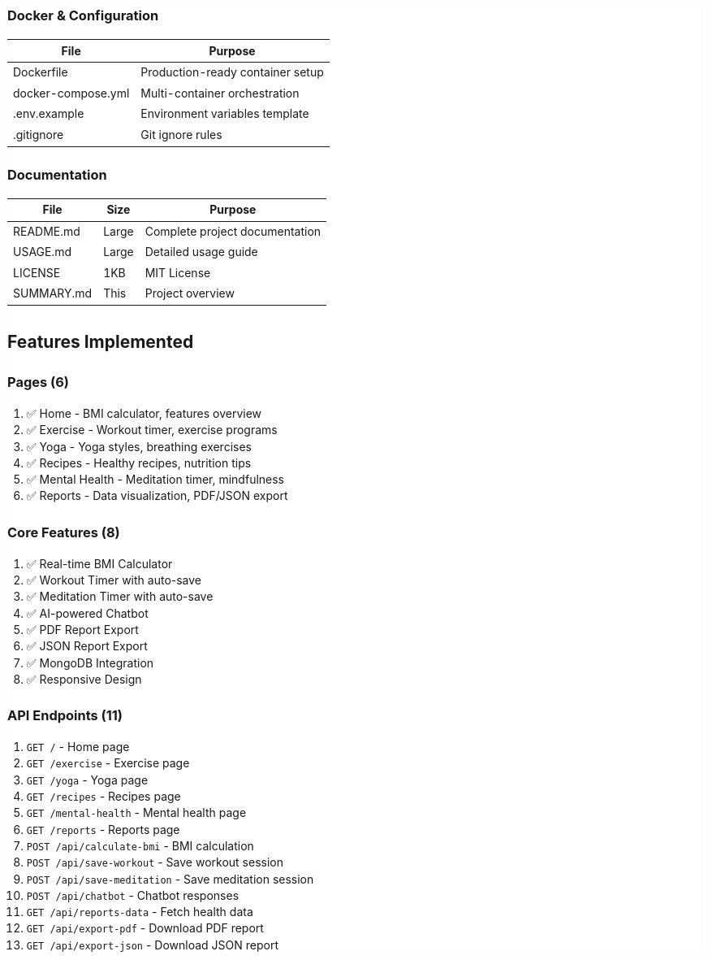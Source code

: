### Docker & Configuration
| File | Purpose |
|------|---------|
| Dockerfile | Production-ready container setup |
| docker-compose.yml | Multi-container orchestration |
| .env.example | Environment variables template |
| .gitignore | Git ignore rules |

### Documentation
| File | Size | Purpose |
|------|------|---------|
| README.md | Large | Complete project documentation |
| USAGE.md | Large | Detailed usage guide |
| LICENSE | 1KB | MIT License |
| SUMMARY.md | This | Project overview |

## Features Implemented

### Pages (6)
1. ✅ Home - BMI calculator, features overview
2. ✅ Exercise - Workout timer, exercise programs
3. ✅ Yoga - Yoga styles, breathing exercises
4. ✅ Recipes - Healthy recipes, nutrition tips
5. ✅ Mental Health - Meditation timer, mindfulness
6. ✅ Reports - Data visualization, PDF/JSON export

### Core Features (8)
1. ✅ Real-time BMI Calculator
2. ✅ Workout Timer with auto-save
3. ✅ Meditation Timer with auto-save
4. ✅ AI-powered Chatbot
5. ✅ PDF Report Export
6. ✅ JSON Report Export
7. ✅ MongoDB Integration
8. ✅ Responsive Design

### API Endpoints (11)
1. `GET /` - Home page
2. `GET /exercise` - Exercise page
3. `GET /yoga` - Yoga page
4. `GET /recipes` - Recipes page
5. `GET /mental-health` - Mental health page
6. `GET /reports` - Reports page
7. `POST /api/calculate-bmi` - BMI calculation
8. `POST /api/save-workout` - Save workout session
9. `POST /api/save-meditation` - Save meditation session
10. `POST /api/chatbot` - Chatbot responses
11. `GET /api/reports-data` - Fetch health data
12. `GET /api/export-pdf` - Download PDF report
13. `GET /api/export-json` - Download JSON report
